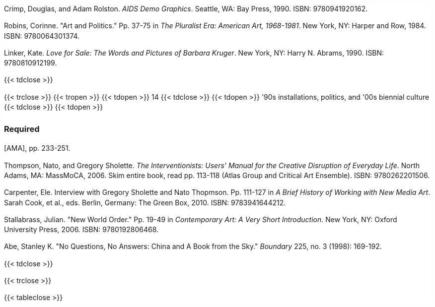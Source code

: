 Crimp, Douglas, and Adam Rolston. _AIDS Demo Graphics_. Seattle, WA: Bay Press, 1990. ISBN: 9780941920162.

Robins, Corinne. "Art and Politics." Pp. 37-75 in _The Pluralist Era: American Art, 1968-1981_. New York, NY: Harper and Row, 1984. ISBN: 9780064301374.

Linker, Kate. _Love for Sale: The Words and Pictures of Barbara Kruger_. New York, NY: Harry N. Abrams, 1990. ISBN: 9780810912199.


{{< tdclose >}}

{{< trclose >}}
{{< tropen >}}
{{< tdopen >}}
14
{{< tdclose >}}
{{< tdopen >}}
'90s installations, politics, and '00s biennial culture
{{< tdclose >}}
{{< tdopen >}}


### Required

\[AMA\], pp. 233-251.

Thompson, Nato, and Gregory Sholette. _The Interventionists: Users' Manual for the Creative Disruption of Everyday Life_. North Adams, MA: MassMoCA, 2006. Skim entire book, read pp. 113-118 (Atlas Group and Critical Art Ensemble). ISBN: 9780262201506.

Carpenter, Ele. Interview with Gregory Sholette and Nato Thopmson. Pp. 111-127 in _A Brief History of Working with New Media Art_. Sarah Cook, et al., eds. Berlin, Germany: The Green Box, 2010. ISBN: 9783941644212.

Stallabrass, Julian. "New World Order." Pp. 19-49 in _Contemporary Art: A Very Short Introduction_. New York, NY: Oxford University Press, 2006. ISBN: 9780192806468.

Abe, Stanley K. "No Questions, No Answers: China and A Book from the Sky." _Boundary_ 225, no. 3 (1998): 169-192.


{{< tdclose >}}

{{< trclose >}}

{{< tableclose >}}